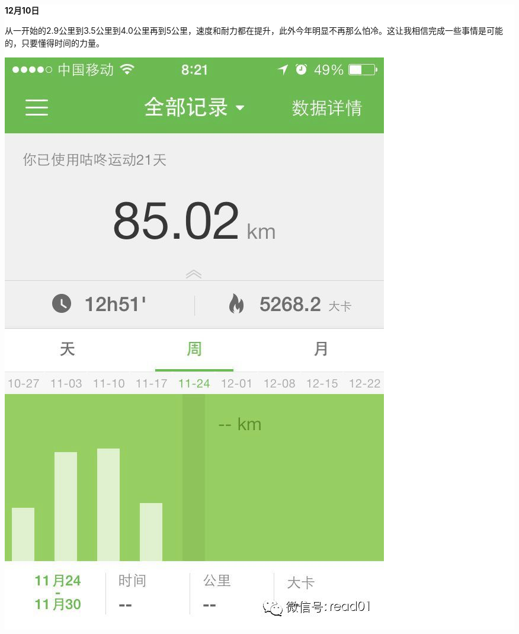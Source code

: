 **12月10日**

从一开始的2.9公里到3.5公里到4.0公里再到5公里，速度和耐力都在提升，此外今年明显不再那么怕冷。这让我相信完成一些事情是可能的，只要懂得时间的力量。

![](_resources/请慎重选择你的婚姻image3.jpg)
